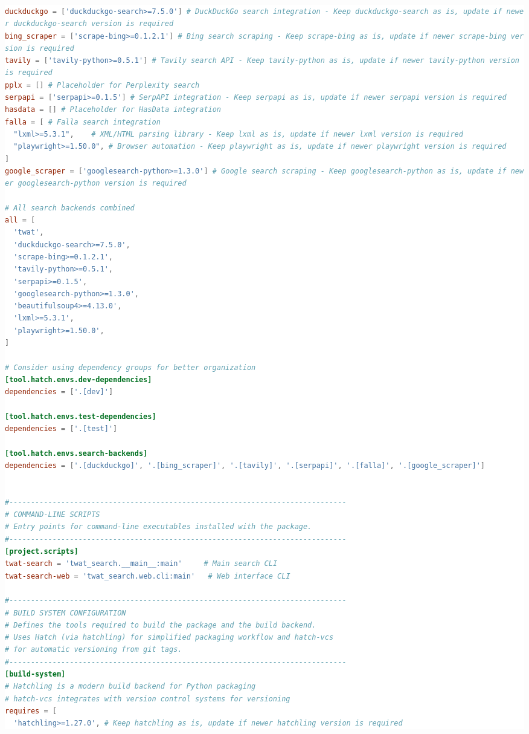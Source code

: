 ```toml
duckduckgo = ['duckduckgo-search>=7.5.0'] # DuckDuckGo search integration - Keep duckduckgo-search as is, update if newer duckduckgo-search version is required
bing_scraper = ['scrape-bing>=0.1.2.1'] # Bing search scraping - Keep scrape-bing as is, update if newer scrape-bing version is required
tavily = ['tavily-python>=0.5.1'] # Tavily search API - Keep tavily-python as is, update if newer tavily-python version is required
pplx = [] # Placeholder for Perplexity search
serpapi = ['serpapi>=0.1.5'] # SerpAPI integration - Keep serpapi as is, update if newer serpapi version is required
hasdata = [] # Placeholder for HasData integration
falla = [ # Falla search integration
  "lxml>=5.3.1",    # XML/HTML parsing library - Keep lxml as is, update if newer lxml version is required
  "playwright>=1.50.0", # Browser automation - Keep playwright as is, update if newer playwright version is required
]
google_scraper = ['googlesearch-python>=1.3.0'] # Google search scraping - Keep googlesearch-python as is, update if newer googlesearch-python version is required

# All search backends combined
all = [
  'twat',
  'duckduckgo-search>=7.5.0',
  'scrape-bing>=0.1.2.1',
  'tavily-python>=0.5.1',
  'serpapi>=0.1.5',
  'googlesearch-python>=1.3.0',
  'beautifulsoup4>=4.13.0',
  'lxml>=5.3.1',
  'playwright>=1.50.0',
]

# Consider using dependency groups for better organization
[tool.hatch.envs.dev-dependencies]
dependencies = ['.[dev]']

[tool.hatch.envs.test-dependencies]
dependencies = ['.[test]']

[tool.hatch.envs.search-backends]
dependencies = ['.[duckduckgo]', '.[bing_scraper]', '.[tavily]', '.[serpapi]', '.[falla]', '.[google_scraper]']


#------------------------------------------------------------------------------
# COMMAND-LINE SCRIPTS
# Entry points for command-line executables installed with the package.
#------------------------------------------------------------------------------
[project.scripts]
twat-search = 'twat_search.__main__:main'     # Main search CLI
twat-search-web = 'twat_search.web.cli:main'   # Web interface CLI

#------------------------------------------------------------------------------
# BUILD SYSTEM CONFIGURATION
# Defines the tools required to build the package and the build backend.
# Uses Hatch (via hatchling) for simplified packaging workflow and hatch-vcs
# for automatic versioning from git tags.
#------------------------------------------------------------------------------
[build-system]
# Hatchling is a modern build backend for Python packaging
# hatch-vcs integrates with version control systems for versioning
requires = [
  'hatchling>=1.27.0', # Keep hatchling as is, update if newer hatchling version is required
```
